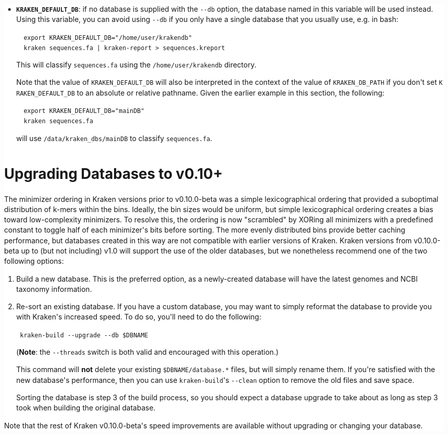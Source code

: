 * **`KRAKEN_DEFAULT_DB`**: if no database is supplied with the `--db` option,
    the database named in this variable will be used instead.  Using this
    variable, you can avoid using `--db` if you only have a single database
    that you usually use, e.g. in bash:

        export KRAKEN_DEFAULT_DB="/home/user/krakendb"
        kraken sequences.fa | kraken-report > sequences.kreport

    This will classify `sequences.fa` using the `/home/user/krakendb` directory.

    Note that the value of `KRAKEN_DEFAULT_DB` will also be interpreted in
    the context of the value of `KRAKEN_DB_PATH` if you don't set
    `KRAKEN_DEFAULT_DB` to an absolute or relative pathname.  Given the earlier
    example in this section, the following:

        export KRAKEN_DEFAULT_DB="mainDB"
        kraken sequences.fa

    will use `/data/kraken_dbs/mainDB` to classify `sequences.fa`.


Upgrading Databases to v0.10+
=============================

The minimizer ordering in Kraken versions prior to v0.10.0-beta was a
simple lexicographical ordering that provided a suboptimal distribution
of k-mers within the bins.  Ideally, the bin sizes would be uniform,
but simple lexicographical ordering creates a bias toward low-complexity
minimizers.  To resolve this, the ordering is now "scrambled" by XORing all
minimizers with a predefined constant to toggle half of each minimizer's
bits before sorting.  The more evenly distributed bins provide better
caching performance, but databases created in this way are not compatible
with earlier versions of Kraken.  Kraken versions from v0.10.0-beta up to
(but not including) v1.0 will support the use of the older databases, but
we nonetheless recommend one of the two following options:

1) Build a new database.  This is the preferred option, as a newly-created
    database will have the latest genomes and NCBI taxonomy information.

2) Re-sort an existing database.  If you have a custom database, you may
    want to simply reformat the database to provide you with Kraken's
    increased speed.  To do so, you'll need to do the following:

        kraken-build --upgrade --db $DBNAME

    (**Note**: the `--threads` switch is both valid and encouraged with this
    operation.)

    This command will **not** delete your existing `$DBNAME/database.*`
    files, but will simply rename them.  If you're satisfied with the new
    database's performance, then you can use `kraken-build`'s `--clean`
    option to remove the old files and save space.

    Sorting the database is step 3 of the build process, so you should
    expect a database upgrade to take about as long as step 3 took when
    building the original database.

Note that the rest of Kraken v0.10.0-beta's speed improvements are available
without upgrading or changing your database.
